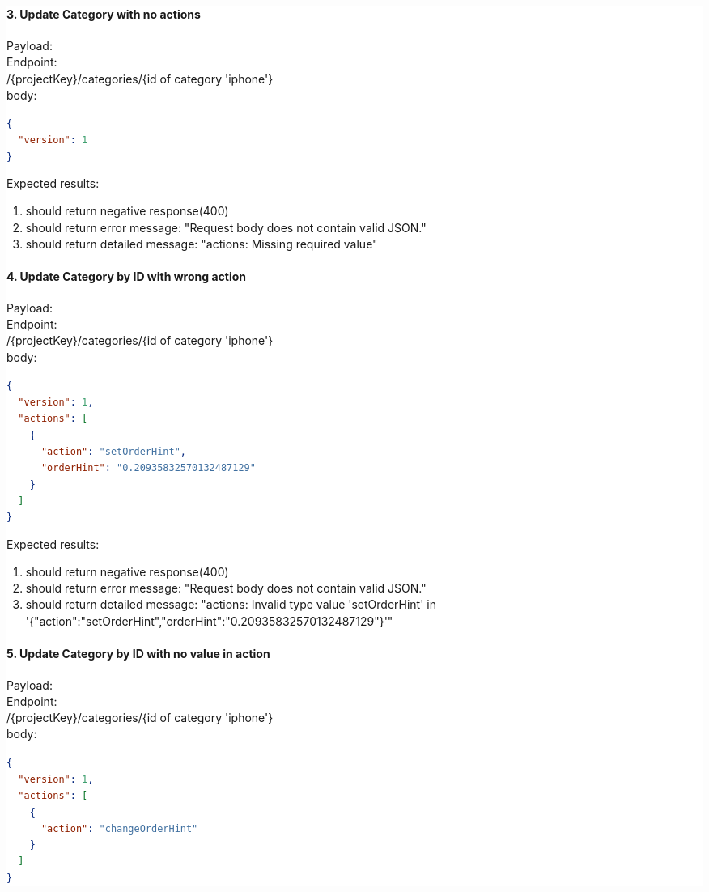 #### 3. Update Category with no actions 

Payload:  
Endpoint:  
/{projectKey}/categories/{id of category 'iphone'}   
body:  

```json
{
  "version": 1
}
```
Expected results:
1. should return negative response(400)
2. should return error message: "Request body does not contain valid JSON."
3. should return detailed message: "actions: Missing required value"

#### 4. Update Category by ID with wrong action 
Payload:  
Endpoint:   
/{projectKey}/categories/{id of category 'iphone'}  
body:  

```json
{
  "version": 1,
  "actions": [
    {
      "action": "setOrderHint",
      "orderHint": "0.20935832570132487129"
    }
  ]
}
```
Expected results:
1. should return negative response(400)
2. should return error message: "Request body does not contain valid JSON."
3. should return detailed message: "actions: Invalid type value 'setOrderHint' in '{\"action\":\"setOrderHint\",\"orderHint\":\"0.20935832570132487129\"}'"

#### 5. Update Category by ID with no value in action  
Payload:  
Endpoint:   
/{projectKey}/categories/{id of category 'iphone'}  
body:  

```json
{
  "version": 1,
  "actions": [
    {
      "action": "changeOrderHint"  
    }
  ]
}
```
